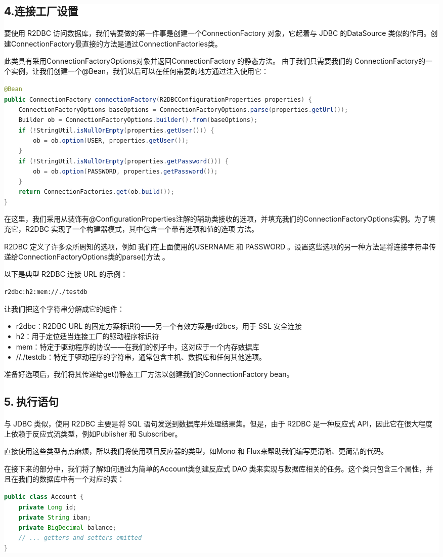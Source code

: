 ## 4.连接工厂设置

要使用 R2DBC 访问数据库，我们需要做的第一件事是创建一个ConnectionFactory 对象，它起着与 JDBC 的DataSource 类似的作用。创建ConnectionFactory最直接的方法是通过ConnectionFactories类。

此类具有采用ConnectionFactoryOptions对象并返回ConnectionFactory 的静态方法。 由于我们只需要我们的 ConnectionFactory的一个实例，让我们创建一个@Bean，我们以后可以在任何需要的地方通过注入使用它：

```java
@Bean
public ConnectionFactory connectionFactory(R2DBCConfigurationProperties properties) {
    ConnectionFactoryOptions baseOptions = ConnectionFactoryOptions.parse(properties.getUrl());
    Builder ob = ConnectionFactoryOptions.builder().from(baseOptions);
    if (!StringUtil.isNullOrEmpty(properties.getUser())) {
        ob = ob.option(USER, properties.getUser());
    }
    if (!StringUtil.isNullOrEmpty(properties.getPassword())) {
        ob = ob.option(PASSWORD, properties.getPassword());
    }        
    return ConnectionFactories.get(ob.build());    
}

```

在这里，我们采用从装饰有@ConfigurationProperties注解的辅助类接收的选项，并填充我们的ConnectionFactoryOptions实例。为了填充它，R2DBC 实现了一个构建器模式，其中包含一个带有选项和值的选项 方法。

R2DBC 定义了许多众所周知的选项，例如 我们在上面使用的USERNAME 和 PASSWORD 。设置这些选项的另一种方法是将连接字符串传递给ConnectionFactoryOptions类的parse()方法 。

以下是典型 R2DBC 连接 URL 的示例：

```bash
r2dbc:h2:mem://./testdb
```

让我们把这个字符串分解成它的组件：

-   r2dbc：R2DBC URL 的固定方案标识符——另一个有效方案是rd2bcs，用于 SSL 安全连接
-   h2：用于定位适当连接工厂的驱动程序标识符
-   mem：特定于驱动程序的协议——在我们的例子中，这对应于一个内存数据库
-   //./testdb：特定于驱动程序的字符串，通常包含主机、数据库和任何其他选项。

准备好选项后，我们将其传递给get()静态工厂方法以创建我们的ConnectionFactory bean。

## 5. 执行语句

与 JDBC 类似，使用 R2DBC 主要是将 SQL 语句发送到数据库并处理结果集。但是，由于 R2DBC 是一种反应式 API，因此它在很大程度上依赖于反应式流类型，例如Publisher 和 Subscriber。

直接使用这些类型有点麻烦，所以我们将使用项目反应器的类型，如Mono 和 Flux来帮助我们编写更清晰、更简洁的代码。

在接下来的部分中，我们将了解如何通过为简单的Account类创建反应式 DAO 类来实现与数据库相关的任务。这个类只包含三个属性，并且在我们的数据库中有一个对应的表：

```java
public class Account {
    private Long id;
    private String iban;
    private BigDecimal balance;
    // ... getters and setters omitted
}
```
